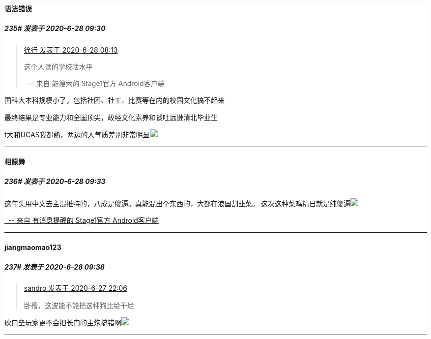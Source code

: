 ####  语法错误  
##### 235#       发表于 2020-6-28 09:30



<blockquote><a href="httphttps://bbs.saraba1st.com/2b/forum.php?mod=redirect&amp;goto=findpost&amp;pid=47980173&amp;ptid=1944431" target="_blank">徐行 发表于 2020-6-28 08:13</a>

这个人读的学校啥水平


  -- 来自 能搜索的 Stage1官方 Android客户端</blockquote>
国科大本科规模小了，包括社团、社工、比赛等在内的校园文化搞不起来

最终结果是专业能力和全国顶尖，政经文化素养和谈吐远逊清北毕业生


t大和UCAS我都熟，两边的人气质差别非常明显<img src="https://static.saraba1st.com/image/smiley/face2017/002.png" referrerpolicy="no-referrer">







-----

####  相原舞  
##### 236#       发表于 2020-6-28 09:33




这年头用中文去主混推特的，八成是傻逼。真能混出个东西的，大都在浪国割韭菜。
这次这种菜鸡精日就是纯傻逼<img src="https://static.saraba1st.com/image/smiley/face2017/067.png" referrerpolicy="no-referrer">

[  -- 来自 有消息提醒的 Stage1官方 Android客户端](https://www.coolapk.com/apk/140634)







-----

####  jiangmaomao123  
##### 237#       发表于 2020-6-28 09:38



<blockquote><a href="httphttps://bbs.saraba1st.com/2b/forum.php?mod=redirect&amp;goto=findpost&amp;pid=47977003&amp;ptid=1944431" target="_blank">sandro 发表于 2020-6-27 22:06</a>

卧槽，这波能不能把这种狗比给干烂</blockquote>
砍口垒玩家更不会把长门的主炮搞错啊<img src="https://static.saraba1st.com/image/smiley/face2017/067.png" referrerpolicy="no-referrer">







-----

